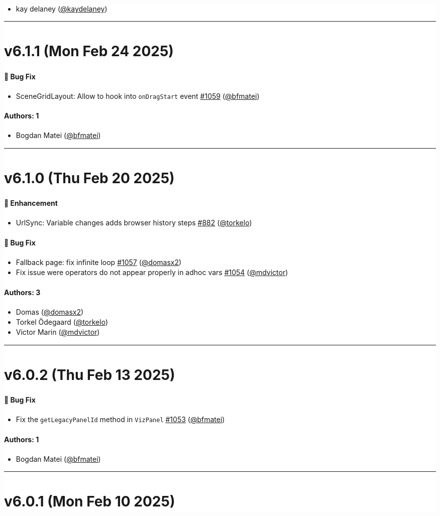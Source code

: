 - kay delaney ([@kaydelaney](https://github.com/kaydelaney))

---

# v6.1.1 (Mon Feb 24 2025)

#### 🐛 Bug Fix

- SceneGridLayout: Allow to hook into `onDragStart` event [#1059](https://github.com/grafana/scenes/pull/1059) ([@bfmatei](https://github.com/bfmatei))

#### Authors: 1

- Bogdan Matei ([@bfmatei](https://github.com/bfmatei))

---

# v6.1.0 (Thu Feb 20 2025)

#### 🚀 Enhancement

- UrlSync: Variable changes adds browser history steps [#882](https://github.com/grafana/scenes/pull/882) ([@torkelo](https://github.com/torkelo))

#### 🐛 Bug Fix

- Fallback page: fix infinite loop [#1057](https://github.com/grafana/scenes/pull/1057) ([@domasx2](https://github.com/domasx2))
- Fix issue were operators do not appear properly in adhoc vars [#1054](https://github.com/grafana/scenes/pull/1054) ([@mdvictor](https://github.com/mdvictor))

#### Authors: 3

- Domas ([@domasx2](https://github.com/domasx2))
- Torkel Ödegaard ([@torkelo](https://github.com/torkelo))
- Victor Marin ([@mdvictor](https://github.com/mdvictor))

---

# v6.0.2 (Thu Feb 13 2025)

#### 🐛 Bug Fix

- Fix the `getLegacyPanelId` method in `VizPanel` [#1053](https://github.com/grafana/scenes/pull/1053) ([@bfmatei](https://github.com/bfmatei))

#### Authors: 1

- Bogdan Matei ([@bfmatei](https://github.com/bfmatei))

---

# v6.0.1 (Mon Feb 10 2025)
